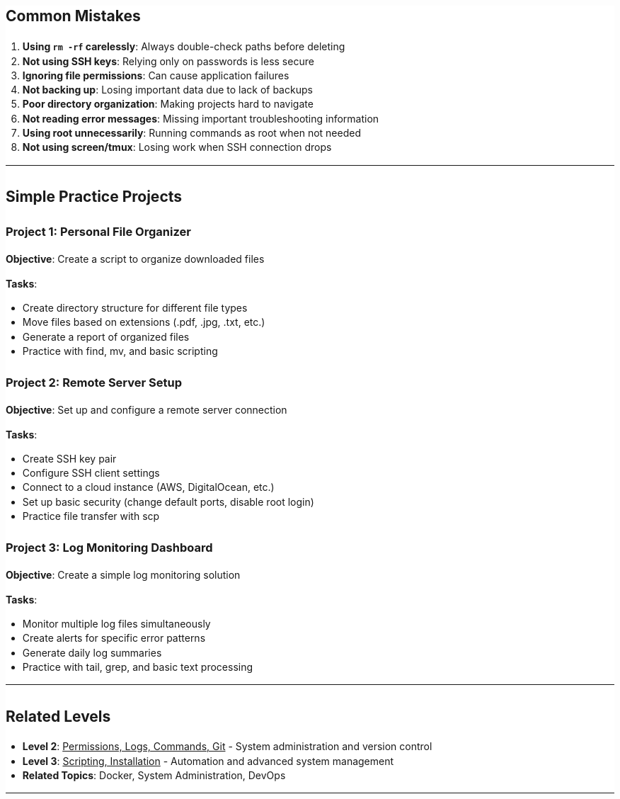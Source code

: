 
## Common Mistakes

1. **Using `rm -rf` carelessly**: Always double-check paths before deleting
2. **Not using SSH keys**: Relying only on passwords is less secure
3. **Ignoring file permissions**: Can cause application failures
4. **Not backing up**: Losing important data due to lack of backups
5. **Poor directory organization**: Making projects hard to navigate
6. **Not reading error messages**: Missing important troubleshooting information
7. **Using root unnecessarily**: Running commands as root when not needed
8. **Not using screen/tmux**: Losing work when SSH connection drops

---

## Simple Practice Projects

### Project 1: Personal File Organizer
**Objective**: Create a script to organize downloaded files

**Tasks**:
- Create directory structure for different file types
- Move files based on extensions (.pdf, .jpg, .txt, etc.)
- Generate a report of organized files
- Practice with find, mv, and basic scripting

### Project 2: Remote Server Setup
**Objective**: Set up and configure a remote server connection

**Tasks**:
- Create SSH key pair
- Configure SSH client settings
- Connect to a cloud instance (AWS, DigitalOcean, etc.)
- Set up basic security (change default ports, disable root login)
- Practice file transfer with scp

### Project 3: Log Monitoring Dashboard
**Objective**: Create a simple log monitoring solution

**Tasks**:
- Monitor multiple log files simultaneously
- Create alerts for specific error patterns
- Generate daily log summaries
- Practice with tail, grep, and basic text processing

---

## Related Levels
- **Level 2**: [Permissions, Logs, Commands, Git](./level-2.md) - System administration and version control
- **Level 3**: [Scripting, Installation](./level-3.md) - Automation and advanced system management
- **Related Topics**: Docker, System Administration, DevOps

---